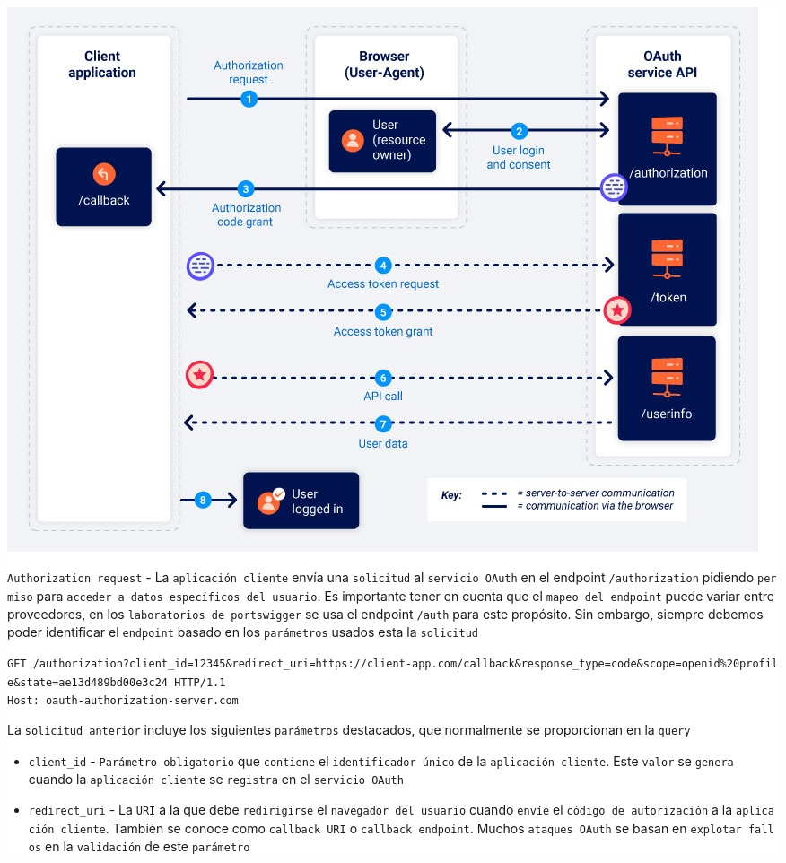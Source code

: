 ![](/assets/img/OAuth-Lab-3/image_8.png)

`Authorization request` - La `aplicación cliente` envía una `solicitud` al `servicio OAuth` en el endpoint `/authorization` pidiendo `permiso` para `acceder a datos específicos del usuario`. Es importante tener en cuenta que el `mapeo del endpoint` puede variar entre proveedores, en los `laboratorios de portswigger` se usa el endpoint `/auth` para este propósito. Sin embargo, siempre debemos poder identificar el `endpoint` basado en los `parámetros` usados esta la `solicitud`

```
GET /authorization?client_id=12345&redirect_uri=https://client-app.com/callback&response_type=code&scope=openid%20profile&state=ae13d489bd00e3c24 HTTP/1.1
Host: oauth-authorization-server.com
```

La `solicitud anterior` incluye los siguientes `parámetros` destacados, que normalmente se proporcionan en la `query`

- `client_id` - `Parámetro obligatorio` que `contiene` el `identificador único` de la `aplicación cliente`. Este `valor` se `genera` cuando la `aplicación cliente` se `registra` en el `servicio OAuth`

- `redirect_uri` - La `URI` a la que debe `redirigirse` el `navegador del usuario` cuando `envíe` el `código de autorización` a la `aplicación cliente`. También se conoce como `callback URI` o `callback endpoint`. Muchos `ataques OAuth` se basan en `explotar fallos` en la `validación` de este `parámetro`
